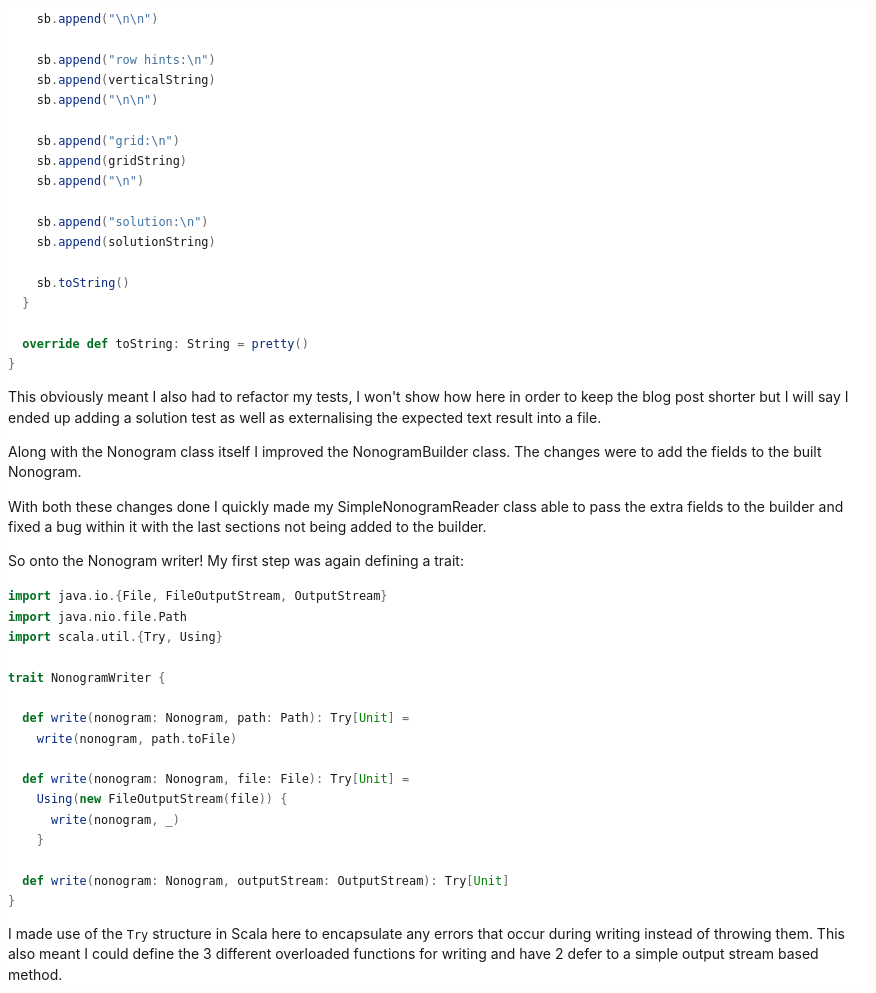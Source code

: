 ```scala
    sb.append("\n\n")

    sb.append("row hints:\n")
    sb.append(verticalString)
    sb.append("\n\n")

    sb.append("grid:\n")
    sb.append(gridString)
    sb.append("\n")

    sb.append("solution:\n")
    sb.append(solutionString)

    sb.toString()
  }

  override def toString: String = pretty()
}
```

This obviously meant I also had to refactor my tests, I won't show how here in
order to keep the blog post shorter but I will say I ended up adding a solution
test as well as externalising the expected text result into a file.

Along with the Nonogram class itself I improved the NonogramBuilder class. The
changes were to add the fields to the built Nonogram.

With both these changes done I quickly made my SimpleNonogramReader class able
to pass the extra fields to the builder and fixed a bug within it with the last
sections not being added to the builder.

So onto the Nonogram writer! My first step was again defining a trait:

```scala
import java.io.{File, FileOutputStream, OutputStream}
import java.nio.file.Path
import scala.util.{Try, Using}

trait NonogramWriter {

  def write(nonogram: Nonogram, path: Path): Try[Unit] =
    write(nonogram, path.toFile)

  def write(nonogram: Nonogram, file: File): Try[Unit] =
    Using(new FileOutputStream(file)) {
      write(nonogram, _)
    }

  def write(nonogram: Nonogram, outputStream: OutputStream): Try[Unit]
}
```

I made use of the `Try` structure in Scala here to encapsulate any errors that
occur during writing instead of throwing them. This also meant I could define
the 3 different overloaded functions for writing and have 2 defer to a simple
output stream based method.

